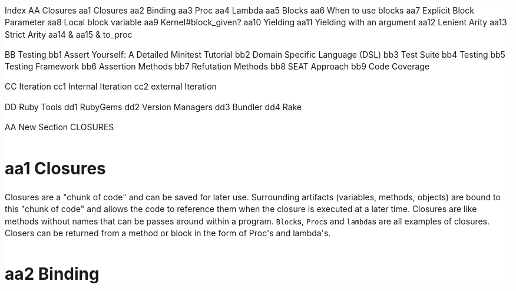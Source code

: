 Index
AA Closures
aa1 Closures
aa2 Binding
aa3 Proc
aa4 Lambda
aa5 Blocks
aa6 When to use blocks
aa7 Explicit Block Parameter
aa8 Local block variable
aa9 Kernel#block_given?
aa10 Yielding
aa11 Yielding with an argument
aa12 Lenient Arity
aa13 Strict Arity
aa14 &
aa15 & to_proc

BB Testing
bb1 Assert Yourself: A Detailed Minitest Tutorial
bb2 Domain Specific Language (DSL)
bb3 Test Suite
bb4 Testing
bb5 Testing Framework
bb6 Assertion Methods
bb7 Refutation Methods
bb8 SEAT Approach
bb9 Code Coverage

CC Iteration
cc1 Internal Iteration
cc2 external Iteration

DD Ruby Tools
dd1 RubyGems
dd2 Version Managers
dd3 Bundler
dd4 Rake

AA New Section CLOSURES

# aa1 Closures

Closures are a "chunk of code" and can be saved for later use. Surrounding artifacts (variables, methods, objects) are bound to this "chunk of code" and allows the code to reference them when the closure is executed at a later time. Closures are like methods without names that can be passes around within a program. `Block`s, `Proc`s and `lambda`s are all examples of closures. Closers can be returned from a method or block in the form of Proc's and lambda's.

# aa2 Binding
